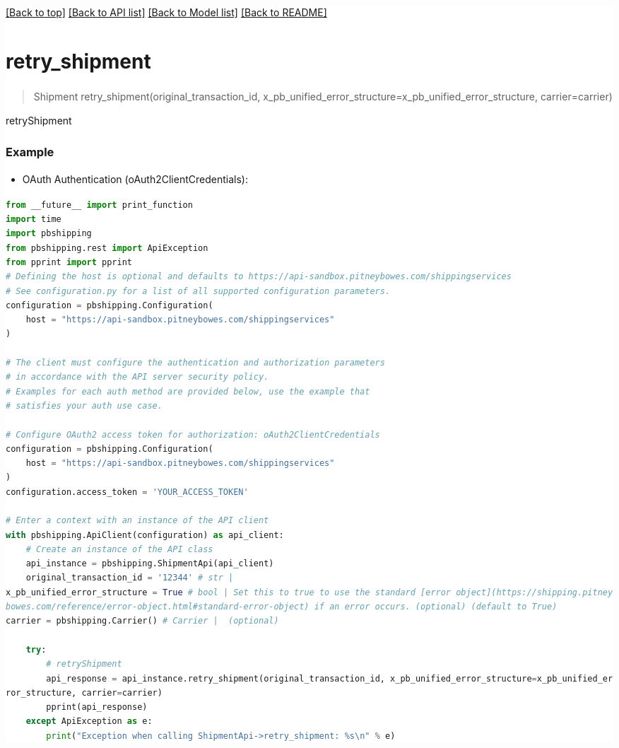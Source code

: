 [[Back to top]](#) [[Back to API list]](../README.md#documentation-for-api-endpoints) [[Back to Model list]](../README.md#documentation-for-models) [[Back to README]](../README.md)

# **retry_shipment**
> Shipment retry_shipment(original_transaction_id, x_pb_unified_error_structure=x_pb_unified_error_structure, carrier=carrier)

retryShipment

### Example

* OAuth Authentication (oAuth2ClientCredentials):
```python
from __future__ import print_function
import time
import pbshipping
from pbshipping.rest import ApiException
from pprint import pprint
# Defining the host is optional and defaults to https://api-sandbox.pitneybowes.com/shippingservices
# See configuration.py for a list of all supported configuration parameters.
configuration = pbshipping.Configuration(
    host = "https://api-sandbox.pitneybowes.com/shippingservices"
)

# The client must configure the authentication and authorization parameters
# in accordance with the API server security policy.
# Examples for each auth method are provided below, use the example that
# satisfies your auth use case.

# Configure OAuth2 access token for authorization: oAuth2ClientCredentials
configuration = pbshipping.Configuration(
    host = "https://api-sandbox.pitneybowes.com/shippingservices"
)
configuration.access_token = 'YOUR_ACCESS_TOKEN'

# Enter a context with an instance of the API client
with pbshipping.ApiClient(configuration) as api_client:
    # Create an instance of the API class
    api_instance = pbshipping.ShipmentApi(api_client)
    original_transaction_id = '12344' # str | 
x_pb_unified_error_structure = True # bool | Set this to true to use the standard [error object](https://shipping.pitneybowes.com/reference/error-object.html#standard-error-object) if an error occurs. (optional) (default to True)
carrier = pbshipping.Carrier() # Carrier |  (optional)

    try:
        # retryShipment
        api_response = api_instance.retry_shipment(original_transaction_id, x_pb_unified_error_structure=x_pb_unified_error_structure, carrier=carrier)
        pprint(api_response)
    except ApiException as e:
        print("Exception when calling ShipmentApi->retry_shipment: %s\n" % e)
```
